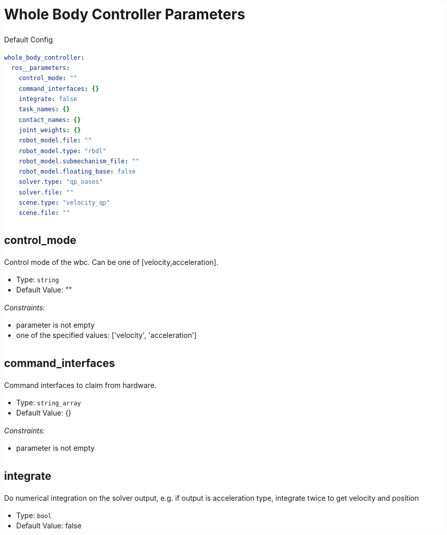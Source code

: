 # Whole Body Controller Parameters

Default Config
```yaml
whole_body_controller:
  ros__parameters:
    control_mode: ""
    command_interfaces: {}
    integrate: false
    task_names: {}
    contact_names: {}
    joint_weights: {}
    robot_model.file: ""
    robot_model.type: "rbdl"
    robot_model.submechanism_file: ""
    robot_model.floating_base: false
    solver.type: "qp_oases"
    solver.file: ""
    scene.type: "velocity_qp"
    scene.file: ""
```

## control_mode

Control mode of the wbc. Can be one of [velocity,acceleration].

* Type: `string`
* Default Value: ""


*Constraints:*
 - parameter is not empty
 - one of the specified values: ['velocity', 'acceleration']

## command_interfaces

Command interfaces to claim from hardware.

* Type: `string_array`
* Default Value: {}


*Constraints:*
 - parameter is not empty

## integrate

Do numerical integration on the solver output, e.g. if output is acceleration type, integrate twice to get velocity and position

* Type: `bool`
* Default Value: false
